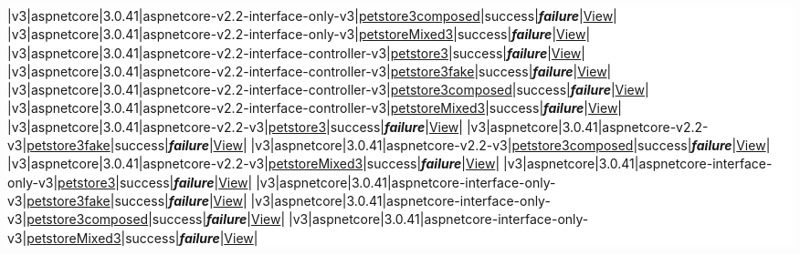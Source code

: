 |v3|aspnetcore|3.0.41|aspnetcore-v2.2-interface-only-v3|[petstore3composed](https://raw.githubusercontent.com/swagger-api/swagger-codegen/d7d5b9a97447f40e130e132cdf0cf7ee7c626cb8/fixtures/immutable/specifications/v3/petstore3composed.yaml)|success|***failure***|[View](https://github.com/swagger-api/swagger-codegen-test/tree/main/out/2.4.30_3.0.41/2023_02_16_16_20_47/aspnetcore/aspnetcore-v2.2-interface-only-v3/petstore3composed)|
|v3|aspnetcore|3.0.41|aspnetcore-v2.2-interface-only-v3|[petstoreMixed3](https://raw.githubusercontent.com/swagger-api/swagger-codegen/d7d5b9a97447f40e130e132cdf0cf7ee7c626cb8/fixtures/immutable/specifications/v3/petstoreMixed3.yaml)|success|***failure***|[View](https://github.com/swagger-api/swagger-codegen-test/tree/main/out/2.4.30_3.0.41/2023_02_16_16_20_47/aspnetcore/aspnetcore-v2.2-interface-only-v3/petstoreMixed3)|
|v3|aspnetcore|3.0.41|aspnetcore-v2.2-interface-controller-v3|[petstore3](https://raw.githubusercontent.com/swagger-api/swagger-codegen/d7d5b9a97447f40e130e132cdf0cf7ee7c626cb8/fixtures/immutable/specifications/v3/petstore3.json)|success|***failure***|[View](https://github.com/swagger-api/swagger-codegen-test/tree/main/out/2.4.30_3.0.41/2023_02_16_16_20_47/aspnetcore/aspnetcore-v2.2-interface-controller-v3/petstore3)|
|v3|aspnetcore|3.0.41|aspnetcore-v2.2-interface-controller-v3|[petstore3fake](https://raw.githubusercontent.com/swagger-api/swagger-codegen/d7d5b9a97447f40e130e132cdf0cf7ee7c626cb8/fixtures/immutable/specifications/v3/petstore3fake.yaml)|success|***failure***|[View](https://github.com/swagger-api/swagger-codegen-test/tree/main/out/2.4.30_3.0.41/2023_02_16_16_20_47/aspnetcore/aspnetcore-v2.2-interface-controller-v3/petstore3fake)|
|v3|aspnetcore|3.0.41|aspnetcore-v2.2-interface-controller-v3|[petstore3composed](https://raw.githubusercontent.com/swagger-api/swagger-codegen/d7d5b9a97447f40e130e132cdf0cf7ee7c626cb8/fixtures/immutable/specifications/v3/petstore3composed.yaml)|success|***failure***|[View](https://github.com/swagger-api/swagger-codegen-test/tree/main/out/2.4.30_3.0.41/2023_02_16_16_20_47/aspnetcore/aspnetcore-v2.2-interface-controller-v3/petstore3composed)|
|v3|aspnetcore|3.0.41|aspnetcore-v2.2-interface-controller-v3|[petstoreMixed3](https://raw.githubusercontent.com/swagger-api/swagger-codegen/d7d5b9a97447f40e130e132cdf0cf7ee7c626cb8/fixtures/immutable/specifications/v3/petstoreMixed3.yaml)|success|***failure***|[View](https://github.com/swagger-api/swagger-codegen-test/tree/main/out/2.4.30_3.0.41/2023_02_16_16_20_47/aspnetcore/aspnetcore-v2.2-interface-controller-v3/petstoreMixed3)|
|v3|aspnetcore|3.0.41|aspnetcore-v2.2-v3|[petstore3](https://raw.githubusercontent.com/swagger-api/swagger-codegen/d7d5b9a97447f40e130e132cdf0cf7ee7c626cb8/fixtures/immutable/specifications/v3/petstore3.json)|success|***failure***|[View](https://github.com/swagger-api/swagger-codegen-test/tree/main/out/2.4.30_3.0.41/2023_02_16_16_20_47/aspnetcore/aspnetcore-v2.2-v3/petstore3)|
|v3|aspnetcore|3.0.41|aspnetcore-v2.2-v3|[petstore3fake](https://raw.githubusercontent.com/swagger-api/swagger-codegen/d7d5b9a97447f40e130e132cdf0cf7ee7c626cb8/fixtures/immutable/specifications/v3/petstore3fake.yaml)|success|***failure***|[View](https://github.com/swagger-api/swagger-codegen-test/tree/main/out/2.4.30_3.0.41/2023_02_16_16_20_47/aspnetcore/aspnetcore-v2.2-v3/petstore3fake)|
|v3|aspnetcore|3.0.41|aspnetcore-v2.2-v3|[petstore3composed](https://raw.githubusercontent.com/swagger-api/swagger-codegen/d7d5b9a97447f40e130e132cdf0cf7ee7c626cb8/fixtures/immutable/specifications/v3/petstore3composed.yaml)|success|***failure***|[View](https://github.com/swagger-api/swagger-codegen-test/tree/main/out/2.4.30_3.0.41/2023_02_16_16_20_47/aspnetcore/aspnetcore-v2.2-v3/petstore3composed)|
|v3|aspnetcore|3.0.41|aspnetcore-v2.2-v3|[petstoreMixed3](https://raw.githubusercontent.com/swagger-api/swagger-codegen/d7d5b9a97447f40e130e132cdf0cf7ee7c626cb8/fixtures/immutable/specifications/v3/petstoreMixed3.yaml)|success|***failure***|[View](https://github.com/swagger-api/swagger-codegen-test/tree/main/out/2.4.30_3.0.41/2023_02_16_16_20_47/aspnetcore/aspnetcore-v2.2-v3/petstoreMixed3)|
|v3|aspnetcore|3.0.41|aspnetcore-interface-only-v3|[petstore3](https://raw.githubusercontent.com/swagger-api/swagger-codegen/d7d5b9a97447f40e130e132cdf0cf7ee7c626cb8/fixtures/immutable/specifications/v3/petstore3.json)|success|***failure***|[View](https://github.com/swagger-api/swagger-codegen-test/tree/main/out/2.4.30_3.0.41/2023_02_16_16_20_47/aspnetcore/aspnetcore-interface-only-v3/petstore3)|
|v3|aspnetcore|3.0.41|aspnetcore-interface-only-v3|[petstore3fake](https://raw.githubusercontent.com/swagger-api/swagger-codegen/d7d5b9a97447f40e130e132cdf0cf7ee7c626cb8/fixtures/immutable/specifications/v3/petstore3fake.yaml)|success|***failure***|[View](https://github.com/swagger-api/swagger-codegen-test/tree/main/out/2.4.30_3.0.41/2023_02_16_16_20_47/aspnetcore/aspnetcore-interface-only-v3/petstore3fake)|
|v3|aspnetcore|3.0.41|aspnetcore-interface-only-v3|[petstore3composed](https://raw.githubusercontent.com/swagger-api/swagger-codegen/d7d5b9a97447f40e130e132cdf0cf7ee7c626cb8/fixtures/immutable/specifications/v3/petstore3composed.yaml)|success|***failure***|[View](https://github.com/swagger-api/swagger-codegen-test/tree/main/out/2.4.30_3.0.41/2023_02_16_16_20_47/aspnetcore/aspnetcore-interface-only-v3/petstore3composed)|
|v3|aspnetcore|3.0.41|aspnetcore-interface-only-v3|[petstoreMixed3](https://raw.githubusercontent.com/swagger-api/swagger-codegen/d7d5b9a97447f40e130e132cdf0cf7ee7c626cb8/fixtures/immutable/specifications/v3/petstoreMixed3.yaml)|success|***failure***|[View](https://github.com/swagger-api/swagger-codegen-test/tree/main/out/2.4.30_3.0.41/2023_02_16_16_20_47/aspnetcore/aspnetcore-interface-only-v3/petstoreMixed3)|